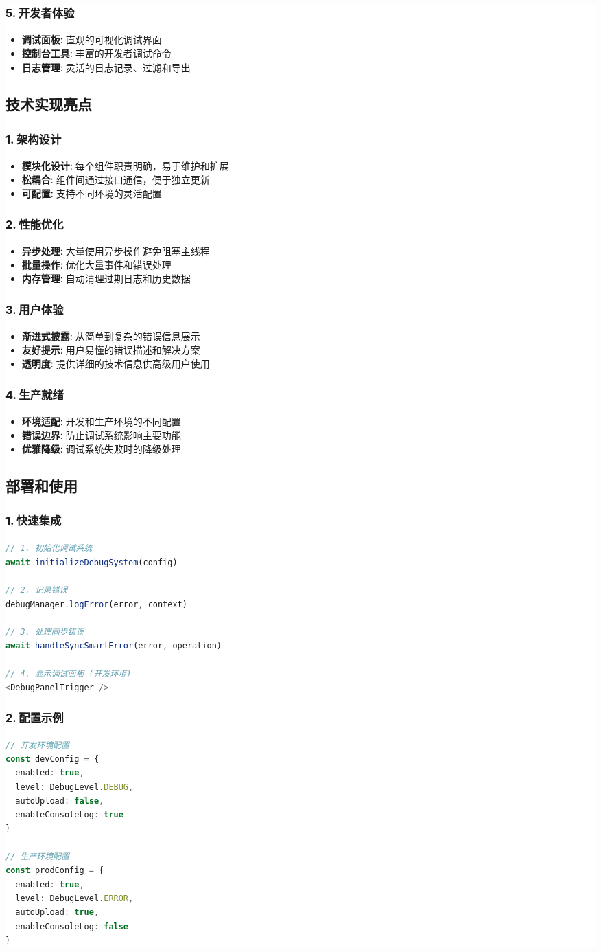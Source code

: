 ### 5. 开发者体验
- **调试面板**: 直观的可视化调试界面
- **控制台工具**: 丰富的开发者调试命令
- **日志管理**: 灵活的日志记录、过滤和导出

## 技术实现亮点

### 1. 架构设计
- **模块化设计**: 每个组件职责明确，易于维护和扩展
- **松耦合**: 组件间通过接口通信，便于独立更新
- **可配置**: 支持不同环境的灵活配置

### 2. 性能优化
- **异步处理**: 大量使用异步操作避免阻塞主线程
- **批量操作**: 优化大量事件和错误处理
- **内存管理**: 自动清理过期日志和历史数据

### 3. 用户体验
- **渐进式披露**: 从简单到复杂的错误信息展示
- **友好提示**: 用户易懂的错误描述和解决方案
- **透明度**: 提供详细的技术信息供高级用户使用

### 4. 生产就绪
- **环境适配**: 开发和生产环境的不同配置
- **错误边界**: 防止调试系统影响主要功能
- **优雅降级**: 调试系统失败时的降级处理

## 部署和使用

### 1. 快速集成
```typescript
// 1. 初始化调试系统
await initializeDebugSystem(config)

// 2. 记录错误
debugManager.logError(error, context)

// 3. 处理同步错误
await handleSyncSmartError(error, operation)

// 4. 显示调试面板 (开发环境)
<DebugPanelTrigger />
```

### 2. 配置示例
```typescript
// 开发环境配置
const devConfig = {
  enabled: true,
  level: DebugLevel.DEBUG,
  autoUpload: false,
  enableConsoleLog: true
}

// 生产环境配置
const prodConfig = {
  enabled: true,
  level: DebugLevel.ERROR,
  autoUpload: true,
  enableConsoleLog: false
}
```